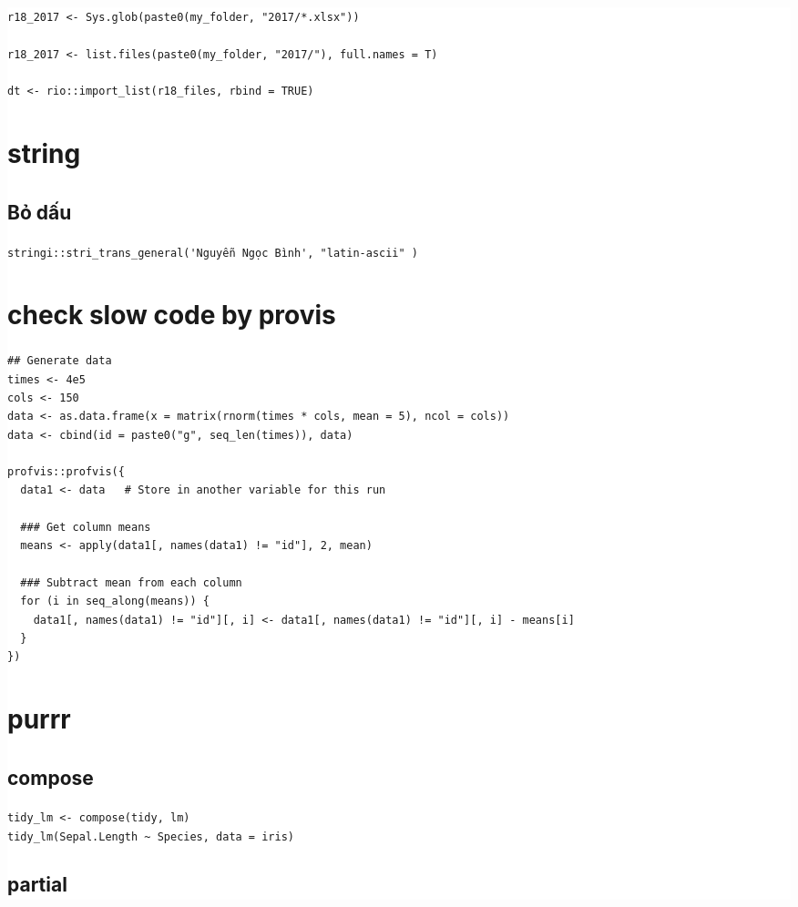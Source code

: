 ```{r}
r18_2017 <- Sys.glob(paste0(my_folder, "2017/*.xlsx"))

r18_2017 <- list.files(paste0(my_folder, "2017/"), full.names = T)

dt <- rio::import_list(r18_files, rbind = TRUE)
```


# string

## Bỏ dấu

```{r}
stringi::stri_trans_general('Nguyễn Ngọc Bình', "latin-ascii" )
```


# check slow code by **provis**

```{r}
## Generate data
times <- 4e5
cols <- 150
data <- as.data.frame(x = matrix(rnorm(times * cols, mean = 5), ncol = cols))
data <- cbind(id = paste0("g", seq_len(times)), data)

profvis::profvis({
  data1 <- data   # Store in another variable for this run

  ### Get column means
  means <- apply(data1[, names(data1) != "id"], 2, mean)

  ### Subtract mean from each column
  for (i in seq_along(means)) {
    data1[, names(data1) != "id"][, i] <- data1[, names(data1) != "id"][, i] - means[i]
  }
})
```


# purrr

## compose

```{r}
tidy_lm <- compose(tidy, lm)
tidy_lm(Sepal.Length ~ Species, data = iris)
```


## partial
